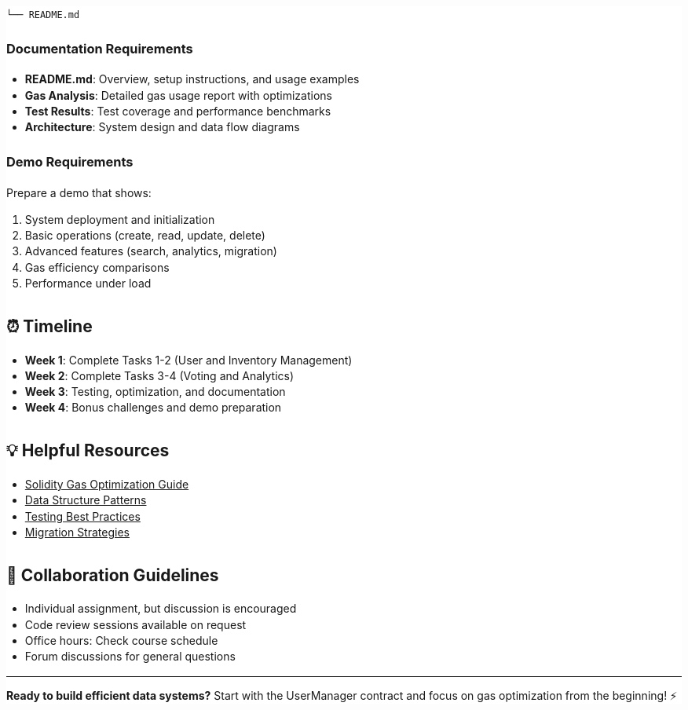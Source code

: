 ```
└── README.md
```

### Documentation Requirements

- **README.md**: Overview, setup instructions, and usage examples
- **Gas Analysis**: Detailed gas usage report with optimizations
- **Test Results**: Test coverage and performance benchmarks
- **Architecture**: System design and data flow diagrams

### Demo Requirements

Prepare a demo that shows:

1. System deployment and initialization
2. Basic operations (create, read, update, delete)
3. Advanced features (search, analytics, migration)
4. Gas efficiency comparisons
5. Performance under load

## ⏰ Timeline

- **Week 1**: Complete Tasks 1-2 (User and Inventory Management)
- **Week 2**: Complete Tasks 3-4 (Voting and Analytics)
- **Week 3**: Testing, optimization, and documentation
- **Week 4**: Bonus challenges and demo preparation

## 💡 Helpful Resources

- [Solidity Gas Optimization Guide](../gas-analysis/optimization-guide.md)
- [Data Structure Patterns](../solutions/patterns.md)
- [Testing Best Practices](../solutions/testing-guide.md)
- [Migration Strategies](../solutions/migration-patterns.md)

## 🤝 Collaboration Guidelines

- Individual assignment, but discussion is encouraged
- Code review sessions available on request
- Office hours: Check course schedule
- Forum discussions for general questions

---

**Ready to build efficient data systems?** Start with the UserManager contract and focus on gas optimization from the beginning! ⚡
